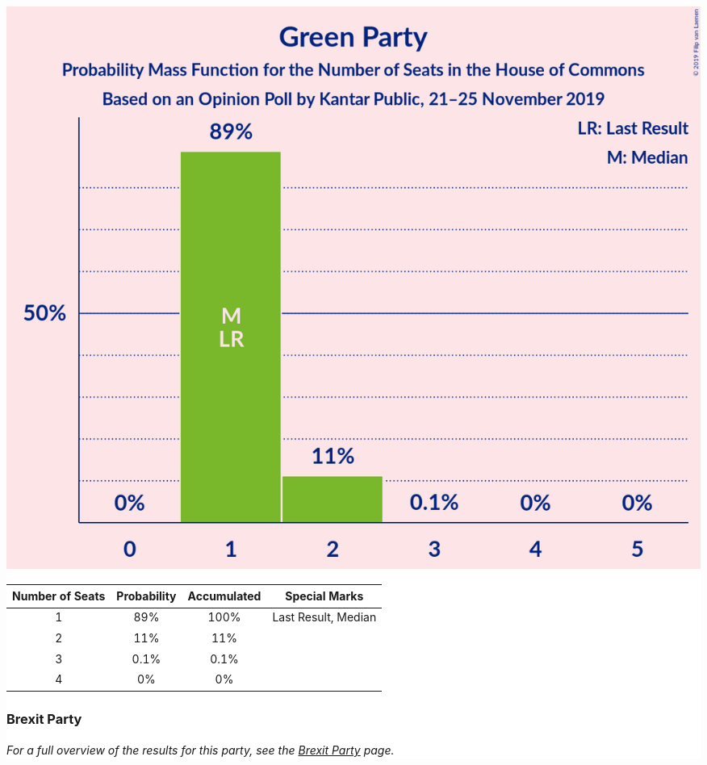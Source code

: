 ![Graph with seats probability mass function not yet produced](2019-11-25-KantarPublic-seats-pmf-greenparty.png "Seats Probability Mass Function")

| Number of Seats | Probability | Accumulated | Special Marks |
|:---------------:|:-----------:|:-----------:|:-------------:|
| 1 | 89% | 100% | Last Result, Median |
| 2 | 11% | 11% |  |
| 3 | 0.1% | 0.1% |  |
| 4 | 0% | 0% |  |

### Brexit Party

*For a full overview of the results for this party, see the [Brexit Party](party-brexitparty.html) page.*
